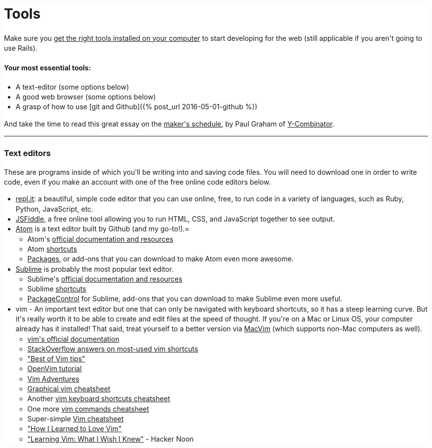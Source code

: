 # Tools

Make sure you [get the right tools installed on your computer](https://installfest.railsbridge.org/installfest/installfest) to start developing for the web (still applicable if you aren't going to use Rails).

#### Your most essential tools:
* A text-editor (some options below)
* A good web browser (some options below)
* A grasp of how to use [git and Github]({% post_url 2016-05-01-github %})

And take the time to read this great essay on the [maker's schedule](http://www.paulgraham.com/makersschedule.html), by Paul Graham of [Y-Combinator](https://www.ycombinator.com/).

<hr>

### Text editors
These are programs inside of which you'll be writing into and saving code files. You will need to download one in order to write code, even if you make an account with one of the free online code editors below.

* [repl.it](https://repl.it/): a beautiful, simple code editor that you can use online, free, to run code in a variety of languages, such as Ruby, Python, JavaScript, etc.
* [JSFiddle](https://jsfiddle.net/), a free online tool allowing you to run HTML, CSS, and JavaScript together to see output.
* [Atom](https://atom.io/) is a text editor built by Github (and my go-to!).=
  * Atom's [official documentation and resources](https://atom.io/docs)
  * Atom [shortcuts](https://github.com/nwinkler/atom-keyboard-shortcuts)
  * [Packages](https://atom.io/packages), or add-ons that you can download to make Atom even more awesome.
* [Sublime](https://www.sublimetext.com/) is probably the most popular text editor.
  * Sublime's [official documentation and resources](https://docs.sublimetext.info/en/latest/)
  * Sublime [shortcuts](https://docs.sublimetext.info/en/latest/reference/keyboard_shortcuts_osx.html)
  * [PackageControl](https://packagecontrol.io/) for Sublime, add-ons that you can download to make Sublime even more useful.
* vim - An important text editor but one that can only be navigated with keyboard shortcuts, so it has a steep learning curve. But it's really worth it to be able to create and edit files at the speed of thought. If you're on a Mac or Linux OS, your computer already has it installed! That said, treat yourself to a better version via [MacVim](https://github.com/macvim-dev/macvim) (which supports non-Mac computers as well).
  * [vim's official documentation](http://vimdoc.sourceforge.net/htmldoc/usr_toc.html)
  * [StackOverflow answers on most-used vim shortcuts](https://stackoverflow.com/questions/5400806/what-are-the-most-used-vim-commands-keypresses)
  * ["Best of Vim tips"](https://rayninfo.co.uk/vimtips.html)
  * [OpenVim tutorial](https://www.openvim.com/tutorial.html)
  * [Vim Adventures](https://vim-adventures.com/)
  * [Graphical vim cheatsheet](https://www.viemu.com/a_vi_vim_graphical_cheat_sheet_tutorial.html)
  * Another [vim keyboard shortcuts cheatsheet](https://www.maketecheasier.com/vim-keyboard-shortcuts-cheatsheet/)
  * One more [vim commands cheatsheet](http://www.angelwatt.com/coding/notes/vim-commands.html)
  * Super-simple [Vim cheatsheet](https://vim.rtorr.com/)
  * ["How I Learned to Love Vim"](https://medium.freecodecamp.org/how-i-learned-to-love-vim-ce3e058d57fb)
  * ["Learning Vim: What I Wish I Knew"](https://hackernoon.com/learning-vim-what-i-wish-i-knew-b5dca186bef7) - Hacker Noon
